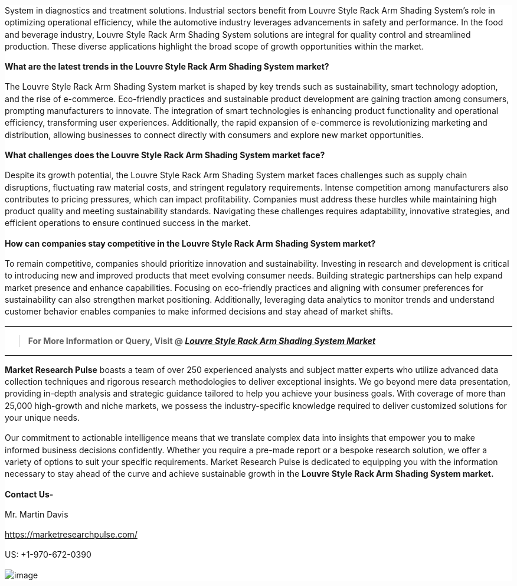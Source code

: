 System in diagnostics and treatment solutions. Industrial sectors benefit from Louvre Style Rack Arm Shading System&rsquo;s role in optimizing operational efficiency, while the automotive industry leverages advancements in safety and performance. In the food and beverage industry, Louvre Style Rack Arm Shading System solutions are integral for quality control and streamlined production. These diverse applications highlight the broad scope of growth opportunities within the market.</p><p><strong>What are the latest trends in the Louvre Style Rack Arm Shading System market?</strong></p><p>The Louvre Style Rack Arm Shading System market is shaped by key trends such as sustainability, smart technology adoption, and the rise of e-commerce. Eco-friendly practices and sustainable product development are gaining traction among consumers, prompting manufacturers to innovate. The integration of smart technologies is enhancing product functionality and operational efficiency, transforming user experiences. Additionally, the rapid expansion of e-commerce is revolutionizing marketing and distribution, allowing businesses to connect directly with consumers and explore new market opportunities.</p><p><strong>What challenges does the Louvre Style Rack Arm Shading System market face?</strong></p><p>Despite its growth potential, the Louvre Style Rack Arm Shading System market faces challenges such as supply chain disruptions, fluctuating raw material costs, and stringent regulatory requirements. Intense competition among manufacturers also contributes to pricing pressures, which can impact profitability. Companies must address these hurdles while maintaining high product quality and meeting sustainability standards. Navigating these challenges requires adaptability, innovative strategies, and efficient operations to ensure continued success in the market.</p><p><strong>How can companies stay competitive in the Louvre Style Rack Arm Shading System market?</strong></p><p>To remain competitive, companies should prioritize innovation and sustainability. Investing in research and development is critical to introducing new and improved products that meet evolving consumer needs. Building strategic partnerships can help expand market presence and enhance capabilities. Focusing on eco-friendly practices and aligning with consumer preferences for sustainability can also strengthen market positioning. Additionally, leveraging data analytics to monitor trends and understand customer behavior enables companies to make informed decisions and stay ahead of market shifts.</p><hr /><blockquote><p><strong>For More Information or Query, Visit @&nbsp;<em><a href="https://marketresearchpulse.com/report/149506/louvre-style-rack-arm-shading-system-market?utm_source=Linkedin&utm_medium=0116">Louvre Style Rack Arm Shading System Market</a></em></strong></p></blockquote><hr /><p><strong>Market Research Pulse</strong> boasts a team of over 250 experienced analysts and subject matter experts who utilize advanced data collection techniques and rigorous research methodologies to deliver exceptional insights. We go beyond mere data presentation, providing in-depth analysis and strategic guidance tailored to help you achieve your business goals. With coverage of more than 25,000 high-growth and niche markets, we possess the industry-specific knowledge required to deliver customized solutions for your unique needs.</p><p>Our commitment to actionable intelligence means that we translate complex data into insights that empower you to make informed business decisions confidently. Whether you require a pre-made report or a bespoke research solution, we offer a variety of options to suit your specific requirements. Market Research Pulse is dedicated to equipping you with the information necessary to stay ahead of the curve and achieve sustainable growth in the <strong>Louvre Style Rack Arm Shading System market.</strong></p><p><strong>Contact Us-</strong></p><p>Mr. Martin Davis</p><p>https://marketresearchpulse.com/</p><p>US: +1-970-672-0390</p>
![image](https://github.com/user-attachments/assets/6d48491a-d5c9-4f58-9d97-d8e80a236551)
